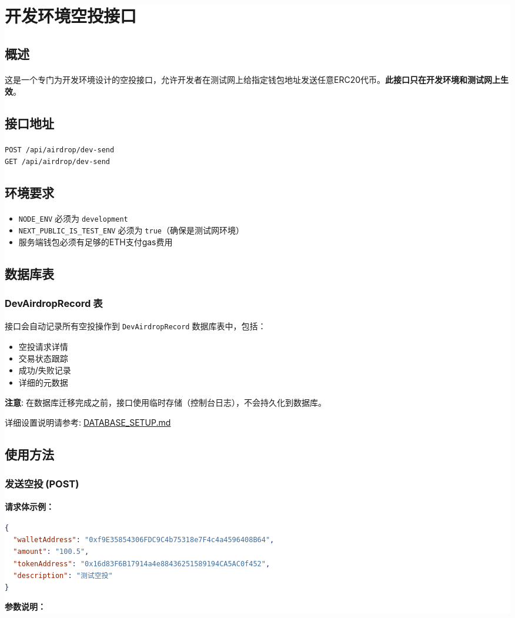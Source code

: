 # 开发环境空投接口

## 概述

这是一个专门为开发环境设计的空投接口，允许开发者在测试网上给指定钱包地址发送任意ERC20代币。**此接口只在开发环境和测试网上生效**。

## 接口地址

```
POST /api/airdrop/dev-send
GET /api/airdrop/dev-send
```

## 环境要求

- `NODE_ENV` 必须为 `development`
- `NEXT_PUBLIC_IS_TEST_ENV` 必须为 `true`（确保是测试网环境）
- 服务端钱包必须有足够的ETH支付gas费用

## 数据库表

### DevAirdropRecord 表

接口会自动记录所有空投操作到 `DevAirdropRecord` 数据库表中，包括：

- 空投请求详情
- 交易状态跟踪
- 成功/失败记录
- 详细的元数据

**注意**: 在数据库迁移完成之前，接口使用临时存储（控制台日志），不会持久化到数据库。

详细设置说明请参考: [DATABASE_SETUP.md](./DATABASE_SETUP.md)

## 使用方法

### 发送空投 (POST)

**请求体示例：**

```json
{
  "walletAddress": "0xf9E35854306FDC9C4b75318e7F4c4a4596408B64",
  "amount": "100.5",
  "tokenAddress": "0x16d83F6B17914a4e88436251589194CA5AC0f452",
  "description": "测试空投"
}
```

**参数说明：**
